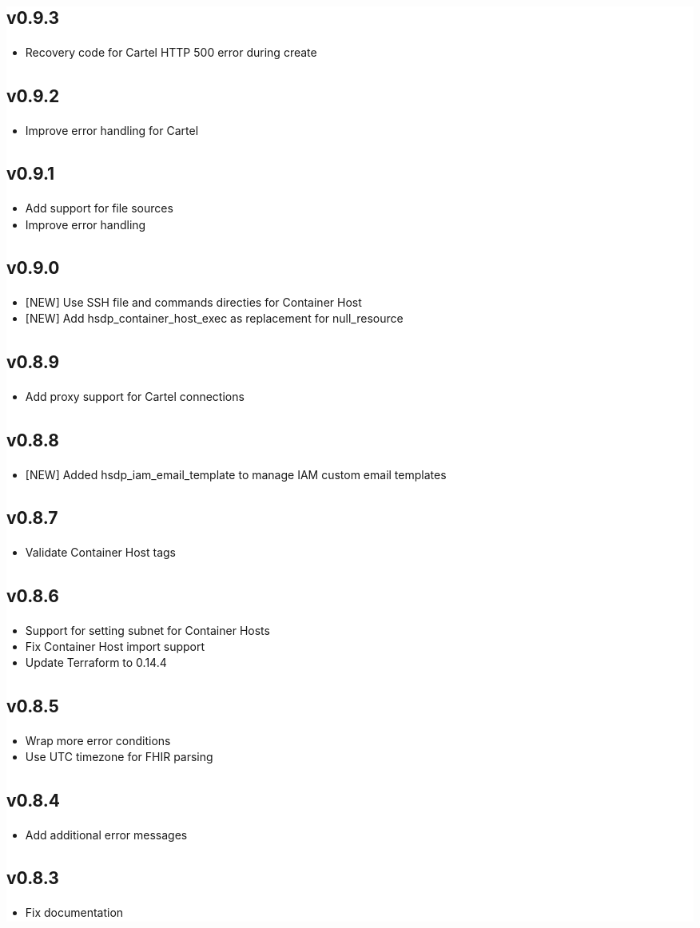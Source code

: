 ## v0.9.3

- Recovery code for Cartel HTTP 500 error during create

## v0.9.2

- Improve error handling for Cartel

## v0.9.1

- Add support for file sources
- Improve error handling

## v0.9.0

- [NEW] Use SSH file and commands directies for Container Host
- [NEW] Add hsdp_container_host_exec as replacement for null_resource

## v0.8.9

- Add proxy support for Cartel connections

## v0.8.8

- [NEW] Added hsdp_iam_email_template to manage IAM custom email templates

## v0.8.7

- Validate Container Host tags

## v0.8.6

- Support for setting subnet for Container Hosts
- Fix Container Host import support
- Update Terraform to 0.14.4

## v0.8.5

- Wrap more error conditions
- Use UTC timezone for FHIR parsing

## v0.8.4

- Add additional error messages

## v0.8.3

- Fix documentation
